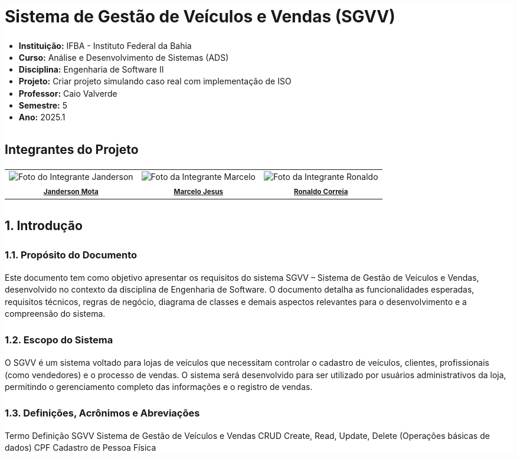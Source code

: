 # Sistema de Gestão de Veículos e Vendas (SGVV)
- **Instituição:** IFBA - Instituto Federal da Bahia
- **Curso:** Análise e Desenvolvimento de Sistemas (ADS)
- **Disciplina:** Engenharia de Software II
- **Projeto:** Criar projeto simulando caso real com implementação de ISO
- **Professor:** Caio Valverde
- **Semestre:** 5
- **Ano:** 2025.1

## Integrantes do Projeto

<table>
  <tr>
    <td align="center">
      <img src="https://avatars.githubusercontent.com/u/80362674?v=4" width="100px;" alt="Foto do Integrante Janderson"/><br />
      <sub><b><a href="https://github.com/JandersonMota">Janderson Mota</a></b></sub>
    </td>
    <td align="center">
      <img src="https://avatars.githubusercontent.com/u/114780494?v=4" width="100px;" alt="Foto da Integrante Marcelo"/><br />
      <sub><b><a href="https://github.com/marceloteclas">Marcelo Jesus</a></b></sub>
    </td>
    <td align="center">
      <img src="https://avatars.githubusercontent.com/u/129338943?v=4" width="100px;" alt="Foto da Integrante Ronaldo"/><br />
      <sub><b><a href="https://github.com/Ronaldo-Correia">Ronaldo Correia</a></b></sub>
    </td>
  </tr>
</table>

## 1. Introdução
### 1.1. Propósito do Documento
Este documento tem como objetivo apresentar os requisitos do sistema SGVV – Sistema de Gestão de Veículos e Vendas, desenvolvido no contexto da disciplina de Engenharia de Software. O documento detalha as funcionalidades esperadas, requisitos técnicos, regras de negócio, diagrama de classes e demais aspectos relevantes para o desenvolvimento e a compreensão do sistema.

### 1.2. Escopo do Sistema
O SGVV é um sistema voltado para lojas de veículos que necessitam controlar o cadastro de veículos, clientes, profissionais (como vendedores) e o processo de vendas. O sistema será desenvolvido para ser utilizado por usuários administrativos da loja, permitindo o gerenciamento completo das informações e o registro de vendas.

### 1.3. Definições, Acrônimos e Abreviações
Termo	Definição
SGVV	Sistema de Gestão de Veículos e Vendas
CRUD	Create, Read, Update, Delete (Operações básicas de dados)
CPF	Cadastro de Pessoa Física
